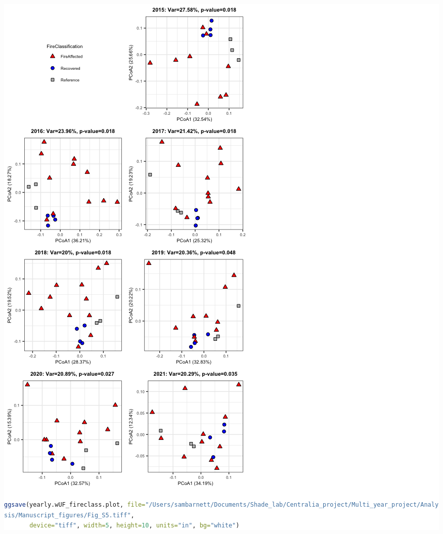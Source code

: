 ![](DNA_diversity_analysis_files/figure-gfm/unnamed-chunk-21-1.png)

``` r
ggsave(yearly.wUF_fireclass.plot, file="/Users/sambarnett/Documents/Shade_lab/Centralia_project/Multi_year_project/Analysis/Manuscript_figures/Fig_S5.tiff",
       device="tiff", width=5, height=10, units="in", bg="white")
```

